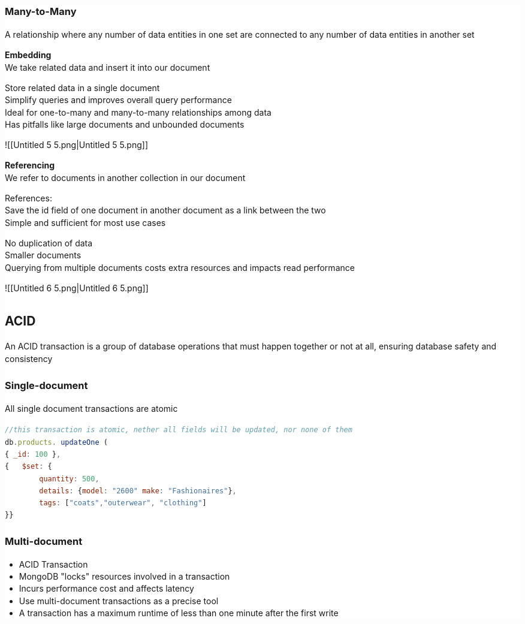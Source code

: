 ### Many-to-Many

A relationship where any number of data entities in one set are connected to any number of data entities in another set

**Embedding**  
We take related data and insert it into our document  

Store related data in a single document  
Simplify queries and improves overall query performance  
Ideal for one-to-many and many-to-many relationships among data  
Has pitfalls like large documents and unbounded documents  

![[Untitled 5 5.png|Untitled 5 5.png]]

**Referencing**  
We refer to documents in another collection in our document  

References:  
Save the id field of one document in another document as a link between the two  
Simple and sufficient for most use cases  

No duplication of data  
Smaller documents  
Querying from multiple documents costs extra resources and impacts read performance  

![[Untitled 6 5.png|Untitled 6 5.png]]

## ACID

An ACID transaction is a group of database operations that must happen together or not at all, ensuring database safety and consistency

### Single-document

All single document transactions are atomic

```JavaScript
//this transaction is atomic, nether all fields will be updated, nor none of them
db.products. updateOne ( 
{ _id: 100 },
{	$set: {
		quantity: 500,
		details: {model: "2600" make: "Fashionaires"},
		tags: ["coats","outerwear",	"clothing"]
}}
```

### Multi-document

- ACID Transaction
- MongoDB "locks" resources involved in a transaction
- Incurs performance cost and affects latency
- Use multi-document transactions as a precise tool
- A transaction has a maximum runtime of less than one minute after the first write
